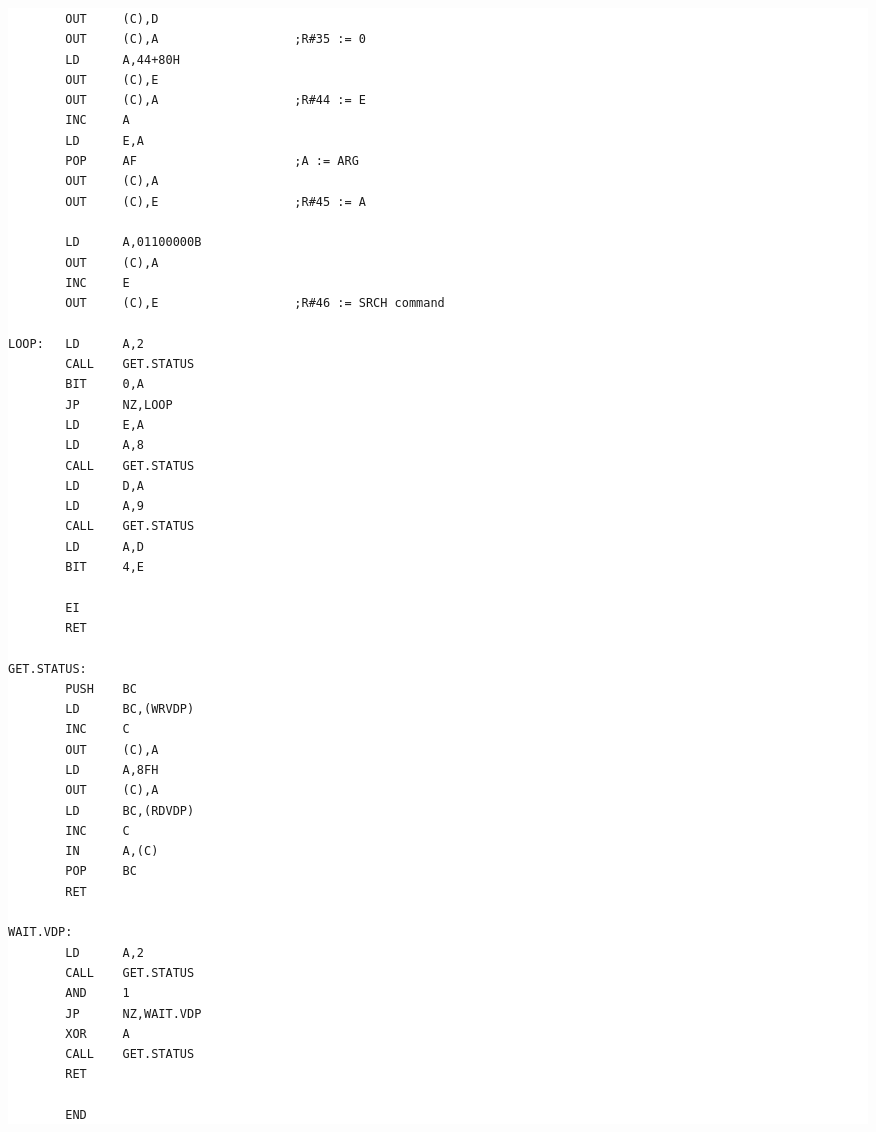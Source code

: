 ```
        OUT     (C),D
        OUT     (C),A                   ;R#35 := 0
        LD      A,44+80H
        OUT     (C),E
        OUT     (C),A                   ;R#44 := E
        INC     A
        LD      E,A
        POP     AF                      ;A := ARG
        OUT     (C),A
        OUT     (C),E                   ;R#45 := A

        LD      A,01100000B
        OUT     (C),A
        INC     E
        OUT     (C),E                   ;R#46 := SRCH command

LOOP:   LD      A,2
        CALL    GET.STATUS
        BIT     0,A
        JP      NZ,LOOP
        LD      E,A
        LD      A,8
        CALL    GET.STATUS
        LD      D,A
        LD      A,9
        CALL    GET.STATUS
        LD      A,D
        BIT     4,E

        EI
        RET

GET.STATUS:
        PUSH    BC
        LD      BC,(WRVDP)
        INC     C
        OUT     (C),A
        LD      A,8FH
        OUT     (C),A
        LD      BC,(RDVDP)
        INC     C
        IN      A,(C)
        POP     BC
        RET

WAIT.VDP:
        LD      A,2
        CALL    GET.STATUS
        AND     1
        JP      NZ,WAIT.VDP
        XOR     A
        CALL    GET.STATUS
        RET

        END
```
